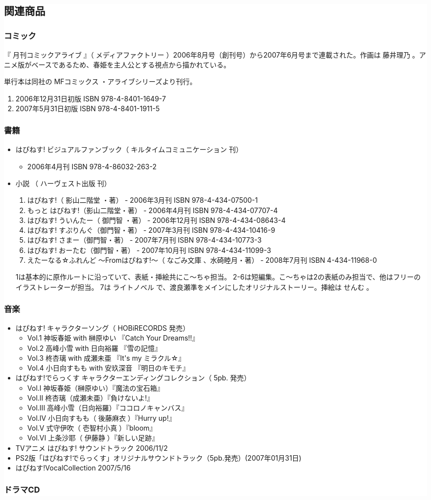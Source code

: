 ##  関連商品



###  コミック



『  月刊コミックアライブ  』（  メディアファクトリー  ）2006年8月号（創刊号）から2007年6月号まで連載された。作画は  藤井理乃
。アニメ版がベースであるため、春姫を主人公とする視点から描かれている。

単行本は同社の  MFコミックス  ・アライブシリーズより刊行。

  1. 2006年12月31日初版  ISBN 978-4-8401-1649-7 
  2. 2007年5月31日初版  ISBN 978-4-8401-1911-5 

###  書籍



  * はぴねす! ビジュアルファンブック（  キルタイムコミュニケーション  刊） 
    * 2006年4月刊  ISBN 978-4-86032-263-2 
  * 小説  （  ハーヴェスト出版  刊） 
    1. はぴねす!（  影山二階堂  ・著） - 2006年3月刊  ISBN 978-4-434-07500-1 
    2. もっと はぴねす!（影山二階堂・著） - 2006年4月刊  ISBN 978-4-434-07707-4 
    3. はぴねす! ういんたー（  御門智  ・著） - 2006年12月刊  ISBN 978-4-434-08643-4 
    4. はぴねす! すぷりんぐ（御門智・著） - 2007年3月刊  ISBN 978-4-434-10416-9 
    5. はぴねす! さまー（御門智・著） - 2007年7月刊  ISBN 978-4-434-10773-3 
    6. はぴねす! おーたむ（御門智・著） - 2007年10月刊  ISBN 978-4-434-11099-3 
    7. えたーなる☆ふれんど 〜Fromはぴねす!〜（  なごみ文庫  、水碕睦月・著） - 2008年7月刊  ISBN 4-434-11968-0 

     1は基本的に原作ルートに沿っていて、表紙・挿絵共にこ〜ちゃ担当。 
     2-6は短編集。こ〜ちゃは2の表紙のみ担当で、他はフリーのイラストレーターが担当。 
     7は  ライトノベル  で、渡良瀬準をメインにしたオリジナルストーリー。挿絵は  せんむ  。 

###  音楽



  * はぴねす! キャラクターソング（  HOBiRECORDS  発売） 
    * Vol.1 神坂春姫 with  榊原ゆい  『Catch Your Dreams!!』 
    * Vol.2 高峰小雪 with  日向裕羅  『雪の記憶』 
    * Vol.3 柊杏璃 with  成瀬未亜  『It's my ミラクル☆』 
    * Vol.4 小日向すもも with  安玖深音  『明日のキモチ』 
  * はぴねす!でらっくす キャラクターエンディングコレクション（  5pb.  発売） 
    * Vol.I 神坂春姫（榊原ゆい）『魔法の宝石箱』 
    * Vol.II 柊杏璃（成瀬未亜）『負けないよ!』 
    * Vol.III 高峰小雪（日向裕羅）『ココロノキャンバス』 
    * Vol.IV 小日向すもも（  後藤麻衣  ）『Hurry up!』 
    * Vol.V 式守伊吹（  壱智村小真  ）『bloom』 
    * Vol.VI 上条沙耶（  伊藤静  ）『新しい足跡』 
  * TVアニメ はぴねす! サウンドトラック 2006/11/2 
  * PS2版「はぴねす!でらっくす」オリジナルサウンドトラック（5pb.発売）(2007年01月31日) 
  * はぴねす!VocalCollection 2007/5/16 

###  ドラマCD
